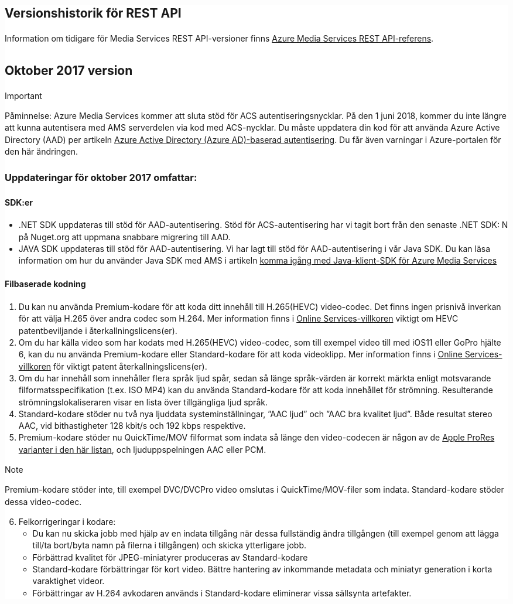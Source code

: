 
## <a id="rest_version_history"></a>Versionshistorik för REST API
Information om tidigare för Media Services REST API-versioner finns [Azure Media Services REST API-referens].

## <a name="october-2017-release"></a>Oktober 2017 version
> [!IMPORTANT] 
> Påminnelse: Azure Media Services kommer att sluta stöd för ACS autentiseringsnycklar.  På den 1 juni 2018, kommer du inte längre att kunna autentisera med AMS serverdelen via kod med ACS-nycklar. Du måste uppdatera din kod för att använda Azure Active Directory (AAD) per artikeln [Azure Active Directory (Azure AD)-baserad autentisering](media-services-use-aad-auth-to-access-ams-api.md). Du får även varningar i Azure-portalen för den här ändringen.

### <a name="updates-for-october-2017-include"></a>Uppdateringar för oktober 2017 omfattar:
#### <a name="sdks"></a>SDK:er
* .NET SDK uppdateras till stöd för AAD-autentisering.  Stöd för ACS-autentisering har vi tagit bort från den senaste .NET SDK: N på Nuget.org att uppmana snabbare migrering till AAD. 
* JAVA SDK uppdateras till stöd för AAD-autentisering.  Vi har lagt till stöd för AAD-autentisering i vår Java SDK. Du kan läsa information om hur du använder Java SDK med AMS i artikeln [komma igång med Java-klient-SDK för Azure Media Services](media-services-java-how-to-use.md)

#### <a name="file-based-encoding"></a>Filbaserade kodning
1.  Du kan nu använda Premium-kodare för att koda ditt innehåll till H.265(HEVC) video-codec. Det finns ingen prisnivå inverkan för att välja H.265 över andra codec som H.264. Mer information finns i [Online Services-villkoren](https://azure.microsoft.com/support/legal/) viktigt om HEVC patentbeviljande i återkallningslicens(er).
2.  Om du har källa video som har kodats med H.265(HEVC) video-codec, som till exempel video till med iOS11 eller GoPro hjälte 6, kan du nu använda Premium-kodare eller Standard-kodare för att koda videoklipp. Mer information finns i [Online Services-villkoren](https://azure.microsoft.com/support/legal/) för viktigt patent återkallningslicens(er).
3.  Om du har innehåll som innehåller flera språk ljud spår, sedan så länge språk-värden är korrekt märkta enligt motsvarande filformatsspecifikation (t.ex. ISO MP4) kan du använda Standard-kodare för att koda innehållet för strömning. Resulterande strömningslokaliseraren visar en lista över tillgängliga ljud språk.
4.  Standard-kodare stöder nu två nya ljuddata systeminställningar, ”AAC ljud” och ”AAC bra kvalitet ljud”. Både resultat stereo AAC, vid bithastigheter 128 kbit/s och 192 kbps respektive.
5.  Premium-kodare stöder nu QuickTime/MOV filformat som indata så länge den video-codecen är någon av de [Apple ProRes varianter i den här listan](https://docs.microsoft.com/en-us/azure/media-services/media-services-media-encoder-standard-formats), och ljuduppspelningen AAC eller PCM.

> [!NOTE]
> Premium-kodare stöder inte, till exempel DVC/DVCPro video omslutas i QuickTime/MOV-filer som indata.  Standard-kodare stöder dessa video-codec.
>
>

6.  Felkorrigeringar i kodare:
    * Du kan nu skicka jobb med hjälp av en indata tillgång när dessa fullständig ändra tillgången (till exempel genom att lägga till/ta bort/byta namn på filerna i tillgången) och skicka ytterligare jobb. 
    * Förbättrad kvalitet för JPEG-miniatyrer produceras av Standard-kodare
    * Standard-kodare förbättringar för kort video. Bättre hantering av inkommande metadata och miniatyr generation i korta varaktighet videor.
    * Förbättringar av H.264 avkodaren används i Standard-kodare eliminerar vissa sällsynta artefakter. 


[Azure Media Services MSDN-Forum]: http://social.msdn.microsoft.com/forums/azure/home?forum=MediaServices
[Azure Media Services REST API-referens]: https://docs.microsoft.com/rest/api/media/operations/azure-media-services-rest-api-reference
[prisinformation för Media Services]: http://azure.microsoft.com/pricing/details/media-services/
[indata Metadata]: http://msdn.microsoft.com/library/azure/dn783120.aspx
[utdata Metadata]: http://msdn.microsoft.com/library/azure/dn783217.aspx
[leverera innehåll]: http://msdn.microsoft.com/library/azure/hh973618.aspx
[indexering mediefiler med Azure Media Indexer]: http://msdn.microsoft.com/library/azure/dn783455.aspx
[StreamingEndpoint]: http://msdn.microsoft.com/library/azure/dn783468.aspx
[arbetar med Azure Media Services Liveströmning]: http://msdn.microsoft.com/library/azure/dn783466.aspx
[med hjälp av dynamisk AES-128-kryptering och leverans av tjänsten]: http://msdn.microsoft.com/library/azure/dn783457.aspx
[med PlayReady dynamisk kryptering och Licensleveranstjänst]: http://msdn.microsoft.com/library/azure/dn783467.aspx
[Preview features]: http://azure.microsoft.com/services/preview/
[Media Services PlayReady licens mall översikt]: http://msdn.microsoft.com/library/azure/dn783459.aspx
[strömning lagring krypterat innehåll]: http://msdn.microsoft.com/library/azure/dn783451.aspx
[Azure portal]: https://manage.windowsazure.com
[dynamisk paketering]: http://msdn.microsoft.com/library/azure/jj889436.aspx
[Nick Drouin blogg]: http://blog-ndrouin.azurewebsites.net/hls-v3-new-old-thing/
[Protecting Smooth Stream med PlayReady]: http://msdn.microsoft.com/library/azure/dn189154.aspx
[försök logiken i Media Services SDK för .NET]: http://msdn.microsoft.com/library/azure/dn745650.aspx
[bete DAL annonserar EDIUS 7 strömning via the Cloud]: http://www.streamingmedia.com/Producer/Articles/ReadArticle.aspx?ArticleID=96351&utm_source=dlvr.it&utm_medium=twitter
[styra Media Service-kodaren utdatafilnamn]: http://msdn.microsoft.com/library/azure/dn303341.aspx
[skapar överlägg]: http://msdn.microsoft.com/library/azure/dn640496.aspx
[segment för att gå till Video]: http://msdn.microsoft.com/library/azure/dn640504.aspx
[Azure Media Services .NET SDK 3.0.0.1 och 3.0.0.2 släpper]: http://www.gtrifonov.com/2014/02/07/windows-azure-media-services-.net-sdk-3.0.0.2-release/
[Azure Active Directory Access Control Service (ACS)]: http://msdn.microsoft.com/library/hh147631.aspx
[ansluter till Media Services med Media Services SDK för .NET]: http://msdn.microsoft.com/library/azure/jj129571.aspx
[Azure Media Services .NET SDK-tilläggen]: https://github.com/Azure/azure-sdk-for-media-services-extensions/tree/dev
[azure-sdk-verktyg]: https://github.com/Azure/azure-sdk-tools
[GitHub]: https://github.com/Azure/azure-sdk-for-media-services
[hantera Media Services tillgångar över flera Lagringskonton]: http://msdn.microsoft.com/library/azure/dn271889.aspx
[hantering av Media Services jobbet meddelanden]: http://msdn.microsoft.com/library/azure/dn261241.aspx